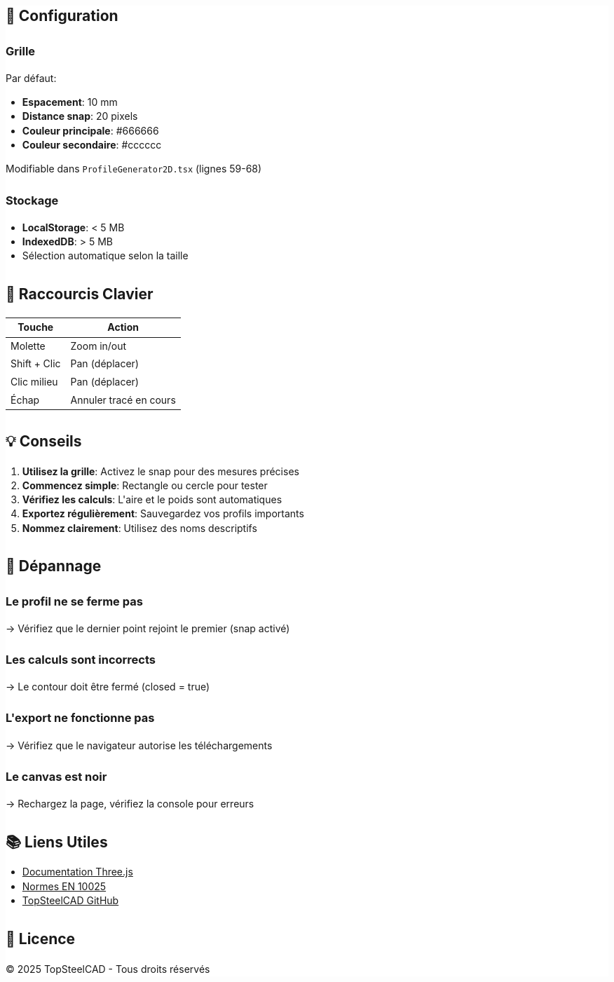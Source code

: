 ## 🔧 Configuration

### Grille

Par défaut:
- **Espacement**: 10 mm
- **Distance snap**: 20 pixels
- **Couleur principale**: #666666
- **Couleur secondaire**: #cccccc

Modifiable dans `ProfileGenerator2D.tsx` (lignes 59-68)

### Stockage

- **LocalStorage**: < 5 MB
- **IndexedDB**: > 5 MB
- Sélection automatique selon la taille

## 🎯 Raccourcis Clavier

| Touche | Action |
|--------|--------|
| Molette | Zoom in/out |
| Shift + Clic | Pan (déplacer) |
| Clic milieu | Pan (déplacer) |
| Échap | Annuler tracé en cours |

## 💡 Conseils

1. **Utilisez la grille**: Activez le snap pour des mesures précises
2. **Commencez simple**: Rectangle ou cercle pour tester
3. **Vérifiez les calculs**: L'aire et le poids sont automatiques
4. **Exportez régulièrement**: Sauvegardez vos profils importants
5. **Nommez clairement**: Utilisez des noms descriptifs

## 🐛 Dépannage

### Le profil ne se ferme pas
→ Vérifiez que le dernier point rejoint le premier (snap activé)

### Les calculs sont incorrects
→ Le contour doit être fermé (closed = true)

### L'export ne fonctionne pas
→ Vérifiez que le navigateur autorise les téléchargements

### Le canvas est noir
→ Rechargez la page, vérifiez la console pour erreurs

## 📚 Liens Utiles

- [Documentation Three.js](https://threejs.org/docs/)
- [Normes EN 10025](https://www.eurocodes-online.com/)
- [TopSteelCAD GitHub](https://github.com/your-repo/topsteelcad)

## 📄 Licence

© 2025 TopSteelCAD - Tous droits réservés
